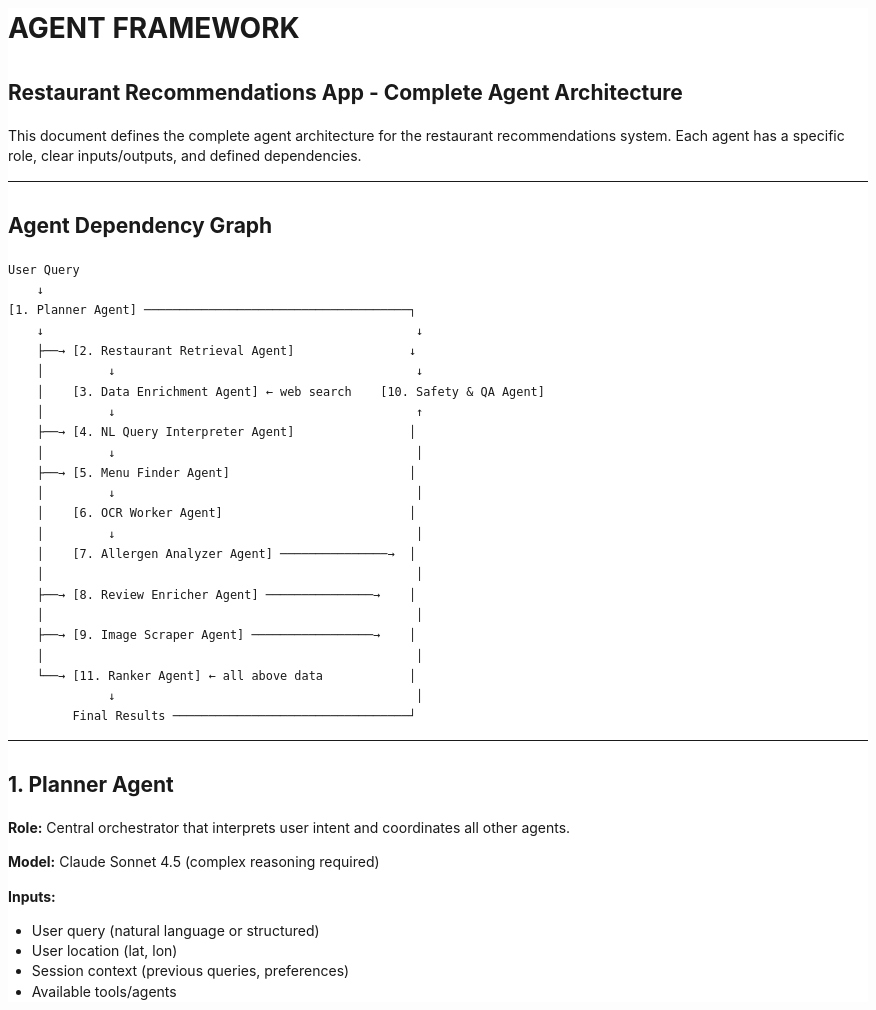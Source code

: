 # AGENT FRAMEWORK
## Restaurant Recommendations App - Complete Agent Architecture

This document defines the complete agent architecture for the restaurant recommendations system. Each agent has a specific role, clear inputs/outputs, and defined dependencies.

---

## Agent Dependency Graph

```
User Query
    ↓
[1. Planner Agent] ─────────────────────────────────────┐
    ↓                                                    ↓
    ├──→ [2. Restaurant Retrieval Agent]                ↓
    │         ↓                                          ↓
    │    [3. Data Enrichment Agent] ← web search    [10. Safety & QA Agent]
    │         ↓                                          ↑
    ├──→ [4. NL Query Interpreter Agent]                │
    │         ↓                                          │
    ├──→ [5. Menu Finder Agent]                         │
    │         ↓                                          │
    │    [6. OCR Worker Agent]                          │
    │         ↓                                          │
    │    [7. Allergen Analyzer Agent] ───────────────→  │
    │                                                    │
    ├──→ [8. Review Enricher Agent] ───────────────→    │
    │                                                    │
    ├──→ [9. Image Scraper Agent] ─────────────────→    │
    │                                                    │
    └──→ [11. Ranker Agent] ← all above data            │
              ↓                                          │
         Final Results ─────────────────────────────────┘
```

---

## 1. Planner Agent

**Role:** Central orchestrator that interprets user intent and coordinates all other agents.

**Model:** Claude Sonnet 4.5 (complex reasoning required)

**Inputs:**
- User query (natural language or structured)
- User location (lat, lon)
- Session context (previous queries, preferences)
- Available tools/agents

